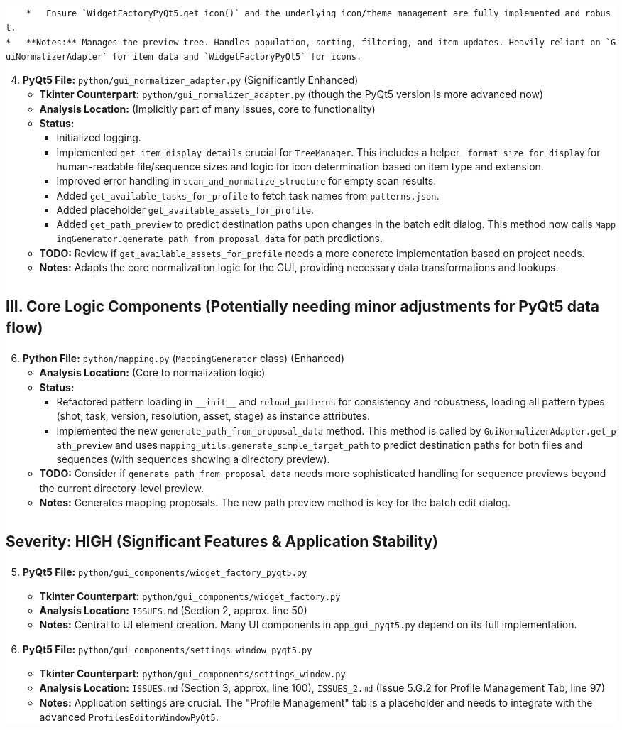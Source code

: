        *   Ensure `WidgetFactoryPyQt5.get_icon()` and the underlying icon/theme management are fully implemented and robust.
    *   **Notes:** Manages the preview tree. Handles population, sorting, filtering, and item updates. Heavily reliant on `GuiNormalizerAdapter` for item data and `WidgetFactoryPyQt5` for icons.

4.  **PyQt5 File:** `python/gui_normalizer_adapter.py` (Significantly Enhanced)
    *   **Tkinter Counterpart:** `python/gui_normalizer_adapter.py` (though the PyQt5 version is more advanced now)
    *   **Analysis Location:** (Implicitly part of many issues, core to functionality)
    *   **Status:** 
        *   Initialized logging.
        *   Implemented `get_item_display_details` crucial for `TreeManager`. This includes a helper `_format_size_for_display` for human-readable file/sequence sizes and logic for icon determination based on item type and extension.
        *   Improved error handling in `scan_and_normalize_structure` for empty scan results.
        *   Added `get_available_tasks_for_profile` to fetch task names from `patterns.json`.
        *   Added placeholder `get_available_assets_for_profile`.
        *   Added `get_path_preview` to predict destination paths upon changes in the batch edit dialog. This method now calls `MappingGenerator.generate_path_from_proposal_data` for path predictions.
    *   **TODO:** Review if `get_available_assets_for_profile` needs a more concrete implementation based on project needs.
    *   **Notes:** Adapts the core normalization logic for the GUI, providing necessary data transformations and lookups.

## III. Core Logic Components (Potentially needing minor adjustments for PyQt5 data flow)

6.  **Python File:** `python/mapping.py` (`MappingGenerator` class) (Enhanced)
    *   **Analysis Location:** (Core to normalization logic)
    *   **Status:** 
        *   Refactored pattern loading in `__init__` and `reload_patterns` for consistency and robustness, loading all pattern types (shot, task, version, resolution, asset, stage) as instance attributes.
        *   Implemented the new `generate_path_from_proposal_data` method. This method is called by `GuiNormalizerAdapter.get_path_preview` and uses `mapping_utils.generate_simple_target_path` to predict destination paths for both files and sequences (with sequences showing a directory preview).
    *   **TODO:** Consider if `generate_path_from_proposal_data` needs more sophisticated handling for sequence previews beyond the current directory-level preview.
    *   **Notes:** Generates mapping proposals. The new path preview method is key for the batch edit dialog.

## Severity: HIGH (Significant Features & Application Stability)

5.  **PyQt5 File:** `python/gui_components/widget_factory_pyqt5.py`
    *   **Tkinter Counterpart:** `python/gui_components/widget_factory.py`
    *   **Analysis Location:** `ISSUES.md` (Section 2, approx. line 50)
    *   **Notes:** Central to UI element creation. Many UI components in `app_gui_pyqt5.py` depend on its full implementation.

6.  **PyQt5 File:** `python/gui_components/settings_window_pyqt5.py`
    *   **Tkinter Counterpart:** `python/gui_components/settings_window.py`
    *   **Analysis Location:** `ISSUES.md` (Section 3, approx. line 100), `ISSUES_2.md` (Issue 5.G.2 for Profile Management Tab, line 97)
    *   **Notes:** Application settings are crucial. The "Profile Management" tab is a placeholder and needs to integrate with the advanced `ProfilesEditorWindowPyQt5`.
